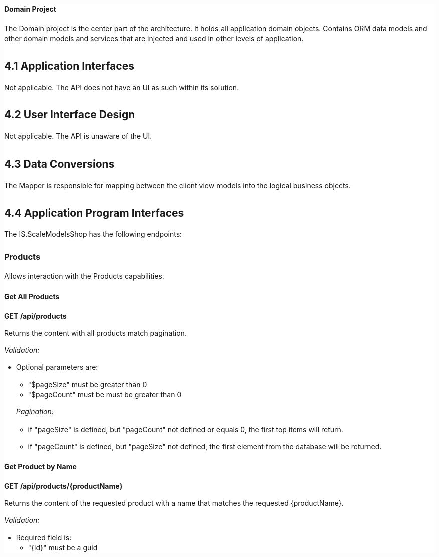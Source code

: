 #### Domain Project

The Domain project is the center part of the architecture. It holds all application domain objects.
Contains ORM data models and other domain models and services that are injected and used in other levels of application.

## 4.1 Application Interfaces

Not applicable. The API does not have an UI as such within its solution.

## 4.2 User Interface Design

Not applicable. The API is unaware of the UI.

## 4.3 Data Conversions

The Mapper is responsible for mapping between the client view models into the logical business objects.

## 4.4 Application Program Interfaces

The IS.ScaleModelsShop has the following endpoints:

### Products

Allows interaction with the Products capabilities.

#### Get All Products

**GET /api/products**

Returns the content with all products match pagination.

*Validation:*

- Optional parameters are:
  - "$pageSize" must be greater than 0
  - "$pageCount" must be must be greater than 0

  *Pagination:*

  - if "pageSize" is defined, but "pageCount" not defined or equals 0,
    the first top items will return.

  - if "pageCount" is defined, but "pageSize" not defined,
    the first element from the database will be returned.

#### Get Product by Name

**GET /api/products/{productName}**

Returns the content of the requested product with a name that matches the requested {productName}.

*Validation:*

- Required field is:
  - "{id}" must be a guid
